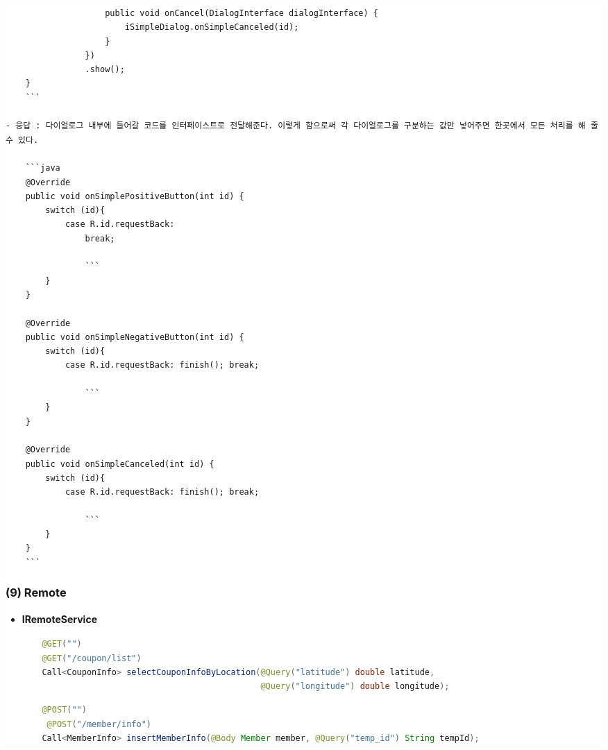                         public void onCancel(DialogInterface dialogInterface) {
                            iSimpleDialog.onSimpleCanceled(id);
                        }
                    })
                    .show();
        }
        ```

    - 응답 : 다이얼로그 내부에 들어갈 코드를 인터페이스트로 전달해준다. 이렇게 함으로써 각 다이얼로그를 구분하는 값만 넣어주면 한곳에서 모든 처리를 해 줄 수 있다.

        ```java
        @Override
        public void onSimplePositiveButton(int id) {
            switch (id){
                case R.id.requestBack:
                    break;

                    ```
            }
        }

        @Override
        public void onSimpleNegativeButton(int id) {
            switch (id){
                case R.id.requestBack: finish(); break;

                    ```
            }
        }

        @Override
        public void onSimpleCanceled(int id) {
            switch (id){
                case R.id.requestBack: finish(); break;

                    ```
            }
        }
        ```

### (9) Remote

- __IRemoteService__

    ```java
        @GET("")
        @GET("/coupon/list")
        Call<CouponInfo> selectCouponInfoByLocation(@Query("latitude") double latitude,
                                                    @Query("longitude") double longitude);
    ```
    ```java
        @POST("")
         @POST("/member/info")
        Call<MemberInfo> insertMemberInfo(@Body Member member, @Query("temp_id") String tempId);
